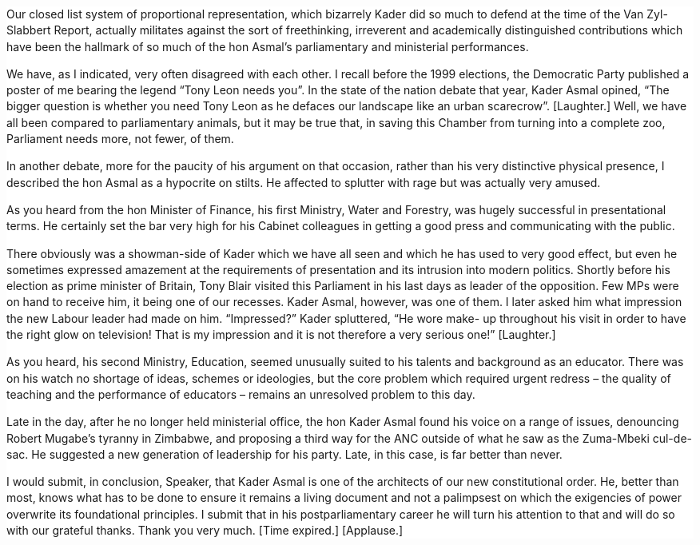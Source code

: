 Our closed list system of proportional representation, which bizarrely
Kader did so much to defend at the time of the Van Zyl-Slabbert Report,
actually militates against the sort of freethinking, irreverent and
academically distinguished contributions which have been the hallmark of so
much of the hon Asmal’s parliamentary and ministerial performances.

We have, as I indicated, very often disagreed with each other. I recall
before the 1999 elections, the Democratic Party published a poster of me
bearing the legend “Tony Leon needs you”. In the state of the nation debate
that year, Kader Asmal opined, “The bigger question is whether you need
Tony Leon as he defaces our landscape like an urban scarecrow”. [Laughter.]
Well, we have all been compared to parliamentary animals, but it may be
true that, in saving this Chamber from turning into a complete zoo,
Parliament needs more, not fewer, of them.

In another debate, more for the paucity of his argument on that occasion,
rather than his very distinctive physical presence, I described the hon
Asmal as a hypocrite on stilts. He affected to splutter with rage but was
actually very amused.

As you heard from the hon Minister of Finance, his first Ministry, Water
and Forestry, was hugely successful in presentational terms. He certainly
set the bar very high for his Cabinet colleagues in getting a good press
and communicating with the public.

There obviously was a showman-side of Kader which we have all seen and
which he has used to very good effect, but even he sometimes expressed
amazement at the requirements of presentation and its intrusion into modern
politics. Shortly before his election as prime minister of Britain, Tony
Blair visited this Parliament in his last days as leader of the opposition.
Few MPs were on hand to receive him, it being one of our recesses. Kader
Asmal, however, was one of them. I later asked him what impression the new
Labour leader had made on him. “Impressed?” Kader spluttered, “He wore make-
up throughout his visit in order to have the right glow on television! That
is my impression and it is not therefore a very serious one!” [Laughter.]

As you heard, his second Ministry, Education, seemed unusually suited to
his talents and background as an educator. There was on his watch no
shortage of ideas, schemes or ideologies, but the core problem which
required urgent redress – the quality of teaching and the performance of
educators – remains an unresolved problem to this day.

Late in the day, after he no longer held ministerial office, the hon Kader
Asmal found his voice on a range of issues, denouncing Robert Mugabe’s
tyranny in Zimbabwe, and proposing a third way for the ANC outside of what
he saw as the Zuma-Mbeki cul-de-sac. He suggested a new generation of
leadership for his party. Late, in this case, is far better than never.

I would submit, in conclusion, Speaker, that Kader Asmal is one of the
architects of our new constitutional order. He, better than most, knows
what has to be done to ensure it remains a living document and not a
palimpsest on which the exigencies of power overwrite its foundational
principles. I submit that in his postparliamentary career he will turn his
attention to that and will do so with our grateful thanks. Thank you very
much. [Time expired.] [Applause.]
